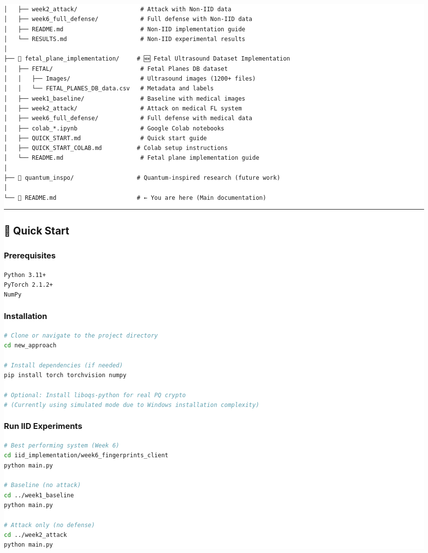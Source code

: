 ```
│   ├── week2_attack/                  # Attack with Non-IID data
│   ├── week6_full_defense/            # Full defense with Non-IID data
│   ├── README.md                      # Non-IID implementation guide
│   └── RESULTS.md                     # Non-IID experimental results
│
├── 📂 fetal_plane_implementation/     # 🆕 Fetal Ultrasound Dataset Implementation
│   ├── FETAL/                         # Fetal Planes DB dataset
│   │   ├── Images/                    # Ultrasound images (1200+ files)
│   │   └── FETAL_PLANES_DB_data.csv   # Metadata and labels
│   ├── week1_baseline/                # Baseline with medical images
│   ├── week2_attack/                  # Attack on medical FL system
│   ├── week6_full_defense/            # Full defense with medical data
│   ├── colab_*.ipynb                  # Google Colab notebooks
│   ├── QUICK_START.md                 # Quick start guide
│   ├── QUICK_START_COLAB.md          # Colab setup instructions
│   └── README.md                      # Fetal plane implementation guide
│
├── 📂 quantum_inspo/                  # Quantum-inspired research (future work)
│
└── 📄 README.md                       # ← You are here (Main documentation)
```

---

## 🚀 Quick Start

### Prerequisites

```bash
Python 3.11+
PyTorch 2.1.2+
NumPy
```

### Installation

```bash
# Clone or navigate to the project directory
cd new_approach

# Install dependencies (if needed)
pip install torch torchvision numpy

# Optional: Install liboqs-python for real PQ crypto
# (Currently using simulated mode due to Windows installation complexity)
```

### Run IID Experiments

```bash
# Best performing system (Week 6)
cd iid_implementation/week6_fingerprints_client
python main.py

# Baseline (no attack)
cd ../week1_baseline
python main.py

# Attack only (no defense)
cd ../week2_attack
python main.py
```
